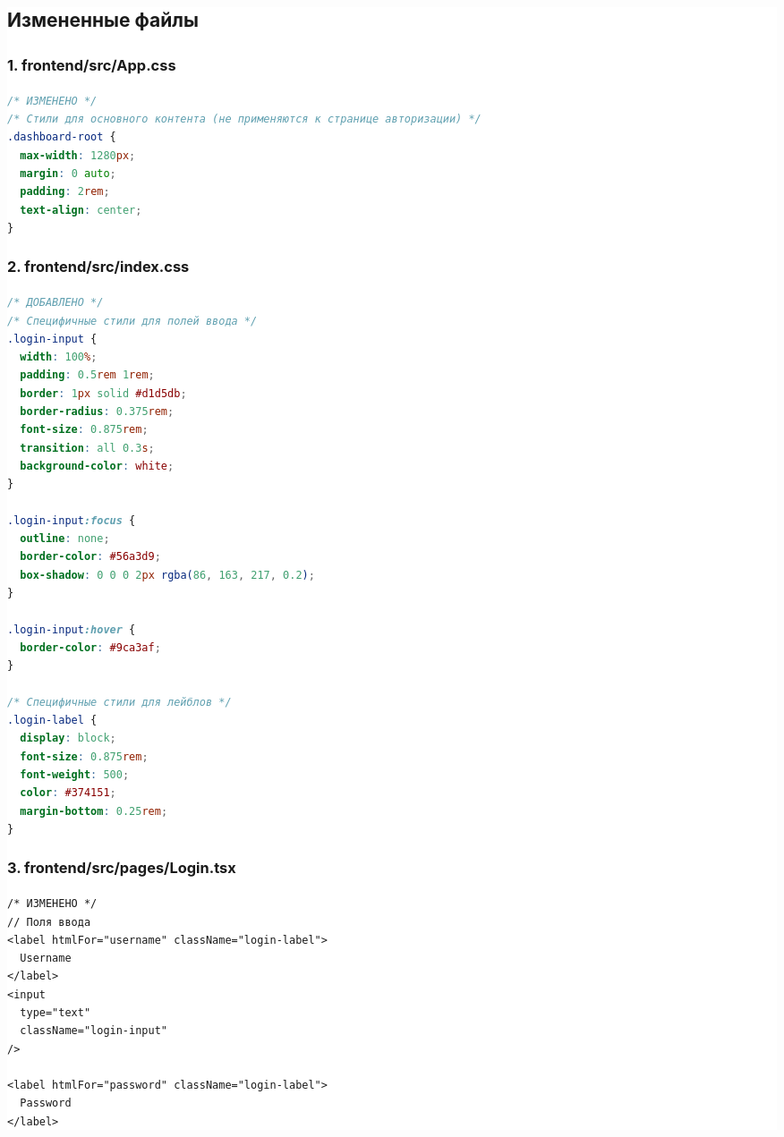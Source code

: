 ## Измененные файлы

### **1. frontend/src/App.css**
```css
/* ИЗМЕНЕНО */
/* Стили для основного контента (не применяются к странице авторизации) */
.dashboard-root {
  max-width: 1280px;
  margin: 0 auto;
  padding: 2rem;
  text-align: center;
}
```

### **2. frontend/src/index.css**
```css
/* ДОБАВЛЕНО */
/* Специфичные стили для полей ввода */
.login-input {
  width: 100%;
  padding: 0.5rem 1rem;
  border: 1px solid #d1d5db;
  border-radius: 0.375rem;
  font-size: 0.875rem;
  transition: all 0.3s;
  background-color: white;
}

.login-input:focus {
  outline: none;
  border-color: #56a3d9;
  box-shadow: 0 0 0 2px rgba(86, 163, 217, 0.2);
}

.login-input:hover {
  border-color: #9ca3af;
}

/* Специфичные стили для лейблов */
.login-label {
  display: block;
  font-size: 0.875rem;
  font-weight: 500;
  color: #374151;
  margin-bottom: 0.25rem;
}
```

### **3. frontend/src/pages/Login.tsx**
```tsx
/* ИЗМЕНЕНО */
// Поля ввода
<label htmlFor="username" className="login-label">
  Username
</label>
<input
  type="text"
  className="login-input"
/>

<label htmlFor="password" className="login-label">
  Password
</label>
```
